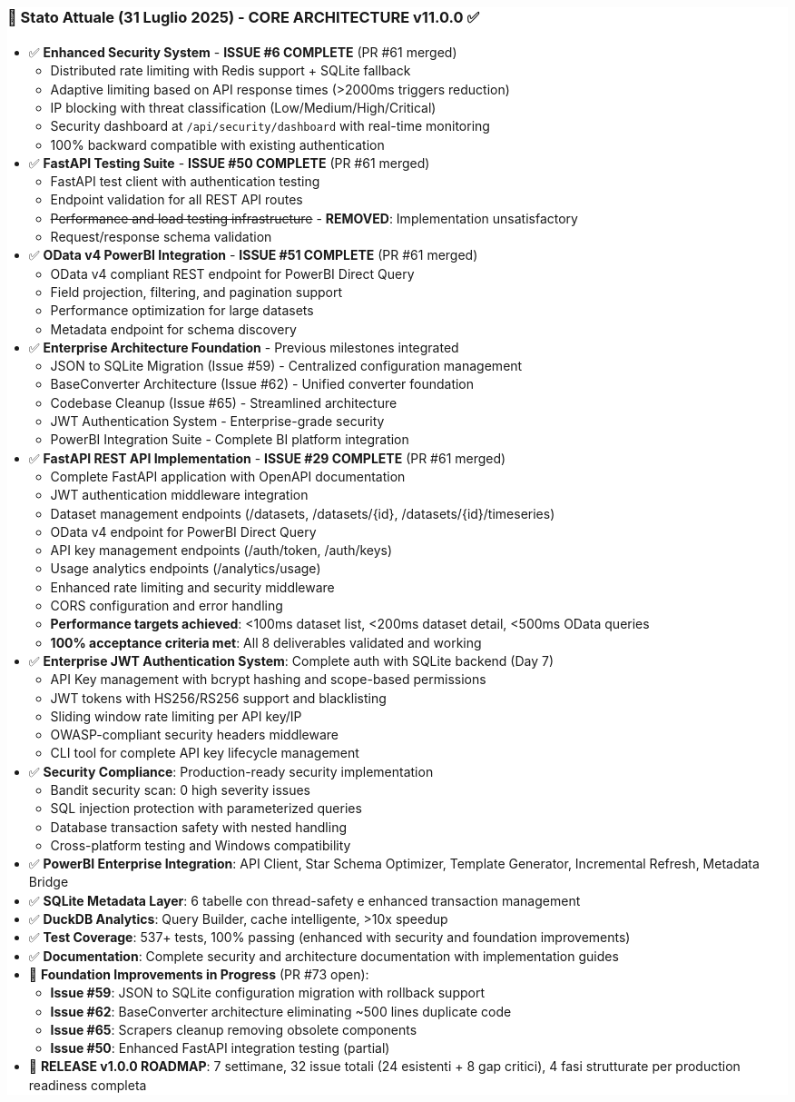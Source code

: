 
### 🎯 Stato Attuale (31 Luglio 2025) - CORE ARCHITECTURE v11.0.0 ✅
- ✅ **Enhanced Security System** - **ISSUE #6 COMPLETE** (PR #61 merged)
  - Distributed rate limiting with Redis support + SQLite fallback
  - Adaptive limiting based on API response times (>2000ms triggers reduction)
  - IP blocking with threat classification (Low/Medium/High/Critical)
  - Security dashboard at `/api/security/dashboard` with real-time monitoring
  - 100% backward compatible with existing authentication
- ✅ **FastAPI Testing Suite** - **ISSUE #50 COMPLETE** (PR #61 merged)
  - FastAPI test client with authentication testing
  - Endpoint validation for all REST API routes
  - ~~Performance and load testing infrastructure~~ - **REMOVED**: Implementation unsatisfactory
  - Request/response schema validation
- ✅ **OData v4 PowerBI Integration** - **ISSUE #51 COMPLETE** (PR #61 merged)
  - OData v4 compliant REST endpoint for PowerBI Direct Query
  - Field projection, filtering, and pagination support
  - Performance optimization for large datasets
  - Metadata endpoint for schema discovery
- ✅ **Enterprise Architecture Foundation** - Previous milestones integrated
  - JSON to SQLite Migration (Issue #59) - Centralized configuration management
  - BaseConverter Architecture (Issue #62) - Unified converter foundation
  - Codebase Cleanup (Issue #65) - Streamlined architecture
  - JWT Authentication System - Enterprise-grade security
  - PowerBI Integration Suite - Complete BI platform integration
- ✅ **FastAPI REST API Implementation** - **ISSUE #29 COMPLETE** (PR #61 merged)
  - Complete FastAPI application with OpenAPI documentation
  - JWT authentication middleware integration
  - Dataset management endpoints (/datasets, /datasets/{id}, /datasets/{id}/timeseries)
  - OData v4 endpoint for PowerBI Direct Query
  - API key management endpoints (/auth/token, /auth/keys)
  - Usage analytics endpoints (/analytics/usage)
  - Enhanced rate limiting and security middleware
  - CORS configuration and error handling
  - **Performance targets achieved**: <100ms dataset list, <200ms dataset detail, <500ms OData queries
  - **100% acceptance criteria met**: All 8 deliverables validated and working
- ✅ **Enterprise JWT Authentication System**: Complete auth with SQLite backend (Day 7)
  - API Key management with bcrypt hashing and scope-based permissions
  - JWT tokens with HS256/RS256 support and blacklisting
  - Sliding window rate limiting per API key/IP
  - OWASP-compliant security headers middleware
  - CLI tool for complete API key lifecycle management
- ✅ **Security Compliance**: Production-ready security implementation
  - Bandit security scan: 0 high severity issues
  - SQL injection protection with parameterized queries
  - Database transaction safety with nested handling
  - Cross-platform testing and Windows compatibility
- ✅ **PowerBI Enterprise Integration**: API Client, Star Schema Optimizer, Template Generator, Incremental Refresh, Metadata Bridge
- ✅ **SQLite Metadata Layer**: 6 tabelle con thread-safety e enhanced transaction management
- ✅ **DuckDB Analytics**: Query Builder, cache intelligente, >10x speedup
- ✅ **Test Coverage**: 537+ tests, 100% passing (enhanced with security and foundation improvements)
- ✅ **Documentation**: Complete security and architecture documentation with implementation guides
- 🔄 **Foundation Improvements in Progress** (PR #73 open):
  - **Issue #59**: JSON to SQLite configuration migration with rollback support
  - **Issue #62**: BaseConverter architecture eliminating ~500 lines duplicate code
  - **Issue #65**: Scrapers cleanup removing obsolete components
  - **Issue #50**: Enhanced FastAPI integration testing (partial)
- 🎯 **RELEASE v1.0.0 ROADMAP**: 7 settimane, 32 issue totali (24 esistenti + 8 gap critici), 4 fasi strutturate per production readiness completa
